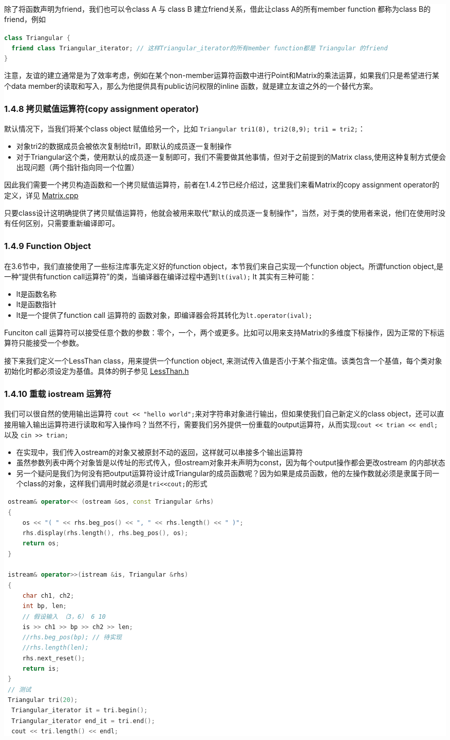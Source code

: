 除了将函数声明为friend，我们也可以令class A 与 class B 建立friend关系，借此让class A的所有member function 都称为class B的friend，例如
  ```c++
  class Triangular {
    friend class Triangular_iterator; // 这样Triangular_iterator的所有member function都是 Triangular 的friend
  }
  ```

注意，友谊的建立通常是为了效率考虑，例如在某个non-member运算符函数中进行Point和Matrix的乘法运算，如果我们只是希望进行某个data member的读取和写入，那么为他提供具有public访问权限的inline 函数，就是建立友谊之外的一个替代方案。


### 1.4.8 拷贝赋值运算符(copy assignment operator)
默认情况下，当我们将某个class object 赋值给另一个，比如 `Triangular tri1(8), tri2(8,9); tri1 = tri2;`：
  - 对象tri2的数据成员会被依次复制给tri1，即默认的成员逐一复制操作
  - 对于Triangular这个类，使用默认的成员逐一复制即可，我们不需要做其他事情，但对于之前提到的Matrix class,使用这种复制方式便会出现问题（两个指针指向同一个位置）

因此我们需要一个拷贝构造函数和一个拷贝赋值运算符，前者在1.4.2节已经介绍过，这里我们来看Matrix的copy assignment operator的定义，详见 [Matrix.cpp](./src/Matrix.cpp)

只要class设计这明确提供了拷贝赋值运算符，他就会被用来取代"默认的成员逐一复制操作"，当然，对于类的使用者来说，他们在使用时没有任何区别，只需要重新编译即可。


### 1.4.9 Function Object
在3.6节中，我们直接使用了一些标注库事先定义好的function object，本节我们来自己实现一个function object。所谓function object,是一种“提供有function call运算符”的类，当编译器在编译过程中遇到`lt(ival);` lt 其实有三种可能：
  - lt是函数名称
  - lt是函数指针
  - lt是一个提供了function call 运算符的 函数对象，即编译器会将其转化为`lt.operator(ival);`

Funciton call 运算符可以接受任意个数的参数：零个，一个，两个或更多。比如可以用来支持Matrix的多维度下标操作，因为正常的下标运算符只能接受一个参数。

接下来我们定义一个LessThan class，用来提供一个function object, 来测试传入值是否小于某个指定值。该类包含一个基值，每个类对象初始化时都必须设定为基值。具体的例子参见 [LessThan.h](./src/LessThan.h)

### 1.4.10 重载 iostream 运算符
我们可以很自然的使用输出运算符 `cout << "hello world";`来对字符串对象进行输出，但如果使我们自己新定义的class object，还可以直接用输入输出运算符进行读取和写入操作吗？当然不行，需要我们另外提供一份重载的output运算符，从而实现`cout << trian << endl;` 以及 `cin >> trian;`
  - 在实现中，我们传入ostream的对象又被原封不动的返回，这样就可以串接多个输出运算符
  - 虽然参数列表中两个对象皆是以传址的形式传入，但ostream对象并未声明为const，因为每个output操作都会更改ostream 的内部状态
  - 另一个疑问是我们为何没有把output运算符设计成Triangular的成员函数呢？因为如果是成员函数，他的左操作数就必须是隶属于同一个class的对象，这样我们调用时就必须是`tri<<cout;`的形式

  ```c++
   ostream& operator<< (ostream &os, const Triangular &rhs)
   {
       os << "( " << rhs.beg_pos() << ", " << rhs.length() << " )";
       rhs.display(rhs.length(), rhs.beg_pos(), os);
       return os;
   }

   istream& operator>>(istream &is, Triangular &rhs)
   {
       char ch1, ch2;
       int bp, len;
       // 假设输入 （3，6） 6 10 
       is >> ch1 >> bp >> ch2 >> len;
       //rhs.beg_pos(bp); // 待实现
       //rhs.length(len);
       rhs.next_reset();
       return is;
   }
   // 测试
   Triangular tri(20);
    Triangular_iterator it = tri.begin();
    Triangular_iterator end_it = tri.end();
    cout << tri.length() << endl;
  ```